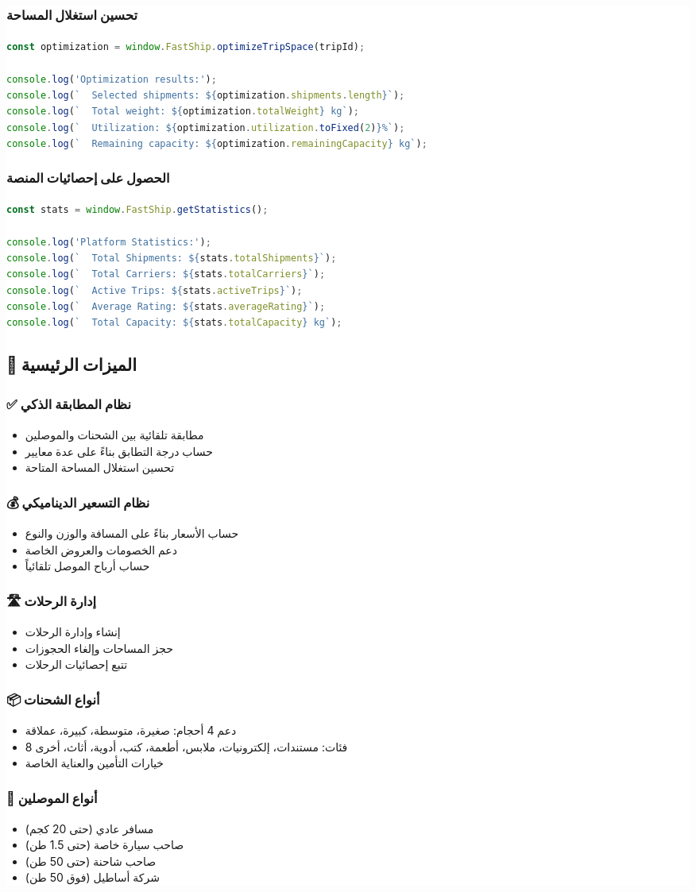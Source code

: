 ### تحسين استغلال المساحة

```javascript
const optimization = window.FastShip.optimizeTripSpace(tripId);

console.log('Optimization results:');
console.log(`  Selected shipments: ${optimization.shipments.length}`);
console.log(`  Total weight: ${optimization.totalWeight} kg`);
console.log(`  Utilization: ${optimization.utilization.toFixed(2)}%`);
console.log(`  Remaining capacity: ${optimization.remainingCapacity} kg`);
```

### الحصول على إحصائيات المنصة

```javascript
const stats = window.FastShip.getStatistics();

console.log('Platform Statistics:');
console.log(`  Total Shipments: ${stats.totalShipments}`);
console.log(`  Total Carriers: ${stats.totalCarriers}`);
console.log(`  Active Trips: ${stats.activeTrips}`);
console.log(`  Average Rating: ${stats.averageRating}`);
console.log(`  Total Capacity: ${stats.totalCapacity} kg`);
```

## 🎯 الميزات الرئيسية

### ✅ نظام المطابقة الذكي
- مطابقة تلقائية بين الشحنات والموصلين
- حساب درجة التطابق بناءً على عدة معايير
- تحسين استغلال المساحة المتاحة

### 💰 نظام التسعير الديناميكي
- حساب الأسعار بناءً على المسافة والوزن والنوع
- دعم الخصومات والعروض الخاصة
- حساب أرباح الموصل تلقائياً

### 🛣️ إدارة الرحلات
- إنشاء وإدارة الرحلات
- حجز المساحات وإلغاء الحجوزات
- تتبع إحصائيات الرحلات

### 📦 أنواع الشحنات
- دعم 4 أحجام: صغيرة، متوسطة، كبيرة، عملاقة
- 8 فئات: مستندات، إلكترونيات، ملابس، أطعمة، كتب، أدوية، أثاث، أخرى
- خيارات التأمين والعناية الخاصة

### 🚗 أنواع الموصلين
- مسافر عادي (حتى 20 كجم)
- صاحب سيارة خاصة (حتى 1.5 طن)
- صاحب شاحنة (حتى 50 طن)
- شركة أساطيل (فوق 50 طن)
